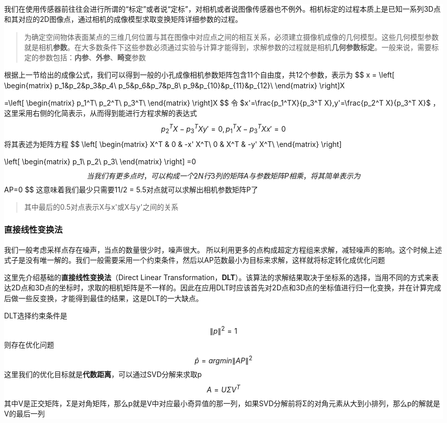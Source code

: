 我们在使用传感器前往往会进行所谓的“标定”或者说“定标”，对相机或者说图像传感器也不例外。相机标定的过程本质上是已知一系列3D点和其对应的2D图像点，通过相机的成像模型求取变换矩阵详细参数的过程。

> 为确定空间物体表面某点的三维几何位置与其在图像中对应点之间的相互关系，必须建立摄像机成像的几何模型。这些几何模型参数就是相机**参数**。在大多数条件下这些参数必须通过实验与计算才能得到，求解参数的过程就是相机**几何参数标定**。一般来说，需要标定的参数包括：**内参**、**外参**、**畸变**参数

根据上一节给出的成像公式，我们可以得到一般的小孔成像相机参数矩阵包含11个自由度，共12个参数，表示为
$$
x = \left[ \begin{matrix}
p_1&p_2&p_3&p_4\\
p_5&p_6&p_7&p_8\\
p_9&p_{10}&p_{11}&p_{12}\\
\end{matrix} \right]X

=\left[ \begin{matrix}
p_1^T\\
p_2^T\\
p_3^T\\
\end{matrix} \right]X
$$
令 $x'=\frac{p_1^TX}{p_3^T X},y'=\frac{p_2^T X}{p_3^T X}$ ，这里采用右侧的化简表示，从而得到能进行方程求解的表达式
$$
p_2^T X-p_3^T X y'=0, p_1^T X-p_3^T X x'=0
$$
将其表述为矩阵方程
$$
\left[ \begin{matrix}
X^T & 0 & -x' X^T\\
0 & X^T & -y' X^T\\
\end{matrix} \right]

\left[ \begin{matrix}
p_1\\
p_2\\
p_3\\
\end{matrix} \right]
=0
$$
当我们有更多点时，可以构成一个 2N 行 3 列的矩阵A与参数矩阵P相乘，将其简单表示为
$$
AP=0
$$
这意味着我们最少只需要11/2 = 5.5对点就可以求解出相机参数矩阵P了

> 其中最后的0.5对点表示X与x'或X与y'之间的关系

### 直接线性变换法

我们一般考虑采样点存在噪声，当点的数量很少时，噪声很大。 所以利用更多的点构成超定方程组来求解，减轻噪声的影响。这个时候上述式子是没有唯一解的。我们一般需要采用一个约束条件，然后以AP范数最小为目标来求解，这样就将标定转化成优化问题

这里先介绍基础的**直接线性变换法**（Direct Linear Transformation，**DLT**）。该算法的求解结果取决于坐标系的选择，当用不同的方式来表达2D点和3D点的坐标时，求取的相机矩阵是不一样的。因此在应用DLT时应该首先对2D点和3D点的坐标值进行归一化变换，并在计算完成后做一些反变换，才能得到最佳的结果，这是DLT的一大缺点。

DLT选择约束条件是
$$
\|p\|^2=1
$$
则存在优化问题
$$
\hat{p}=argmin\|AP\|^2
$$
这里我们的优化目标就是**代数距离**，可以通过SVD分解来求取p
$$
A=U\Sigma V^T
$$
其中V是正交矩阵，Σ是对角矩阵，那么p就是V中对应最小奇异值的那一列，如果SVD分解前将Σ的对角元素从大到小排列，那么p的解就是V的最后一列
